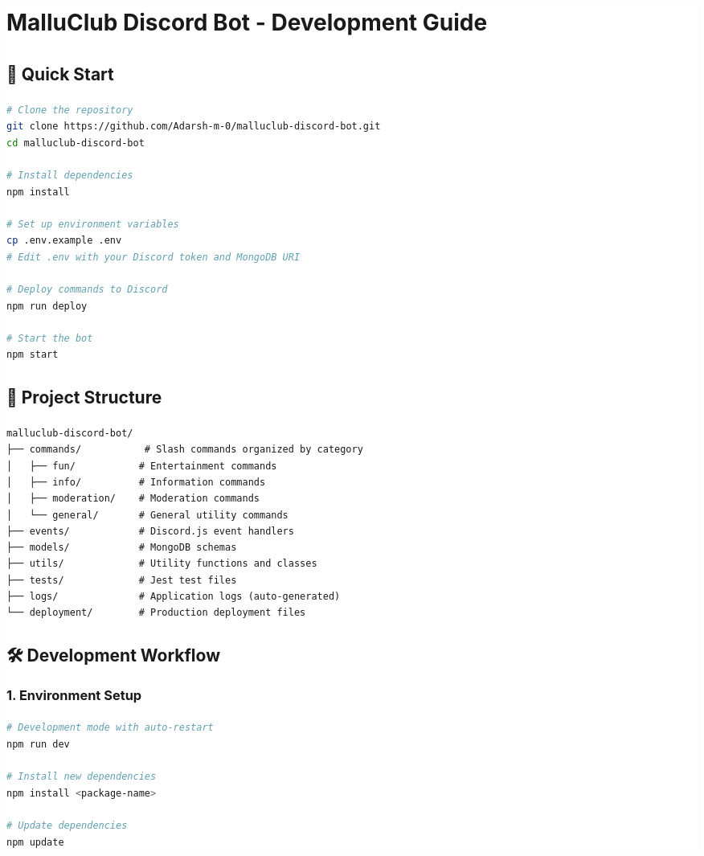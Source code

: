 # MalluClub Discord Bot - Development Guide

## 🚀 Quick Start

```bash
# Clone the repository
git clone https://github.com/Adarsh-m-0/malluclub-discord-bot.git
cd malluclub-discord-bot

# Install dependencies
npm install

# Set up environment variables
cp .env.example .env
# Edit .env with your Discord token and MongoDB URI

# Deploy commands to Discord
npm run deploy

# Start the bot
npm start
```

## 📁 Project Structure

```
malluclub-discord-bot/
├── commands/           # Slash commands organized by category
│   ├── fun/           # Entertainment commands
│   ├── info/          # Information commands
│   ├── moderation/    # Moderation commands
│   └── general/       # General utility commands
├── events/            # Discord.js event handlers
├── models/            # MongoDB schemas
├── utils/             # Utility functions and classes
├── tests/             # Jest test files
├── logs/              # Application logs (auto-generated)
└── deployment/        # Production deployment files
```

## 🛠️ Development Workflow

### 1. Environment Setup

```bash
# Development mode with auto-restart
npm run dev

# Install new dependencies
npm install <package-name>

# Update dependencies
npm update
```
